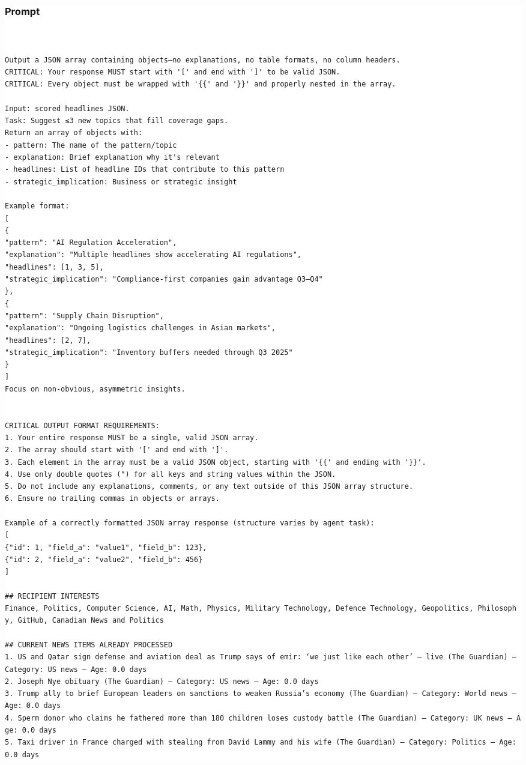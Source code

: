 ### Prompt

```text


Output a JSON array containing objects—no explanations, no table formats, no column headers.
CRITICAL: Your response MUST start with '[' and end with ']' to be valid JSON.
CRITICAL: Every object must be wrapped with '{{' and '}}' and properly nested in the array.

Input: scored headlines JSON.
Task: Suggest ≤3 new topics that fill coverage gaps.
Return an array of objects with:
- pattern: The name of the pattern/topic
- explanation: Brief explanation why it's relevant
- headlines: List of headline IDs that contribute to this pattern
- strategic_implication: Business or strategic insight

Example format:
[
{
"pattern": "AI Regulation Acceleration",
"explanation": "Multiple headlines show accelerating AI regulations",
"headlines": [1, 3, 5],
"strategic_implication": "Compliance-first companies gain advantage Q3–Q4"
},
{
"pattern": "Supply Chain Disruption",
"explanation": "Ongoing logistics challenges in Asian markets",
"headlines": [2, 7],
"strategic_implication": "Inventory buffers needed through Q3 2025"
}
]
Focus on non-obvious, asymmetric insights.


CRITICAL OUTPUT FORMAT REQUIREMENTS:
1. Your entire response MUST be a single, valid JSON array.
2. The array should start with '[' and end with ']'.
3. Each element in the array must be a valid JSON object, starting with '{{' and ending with '}}'.
4. Use only double quotes (") for all keys and string values within the JSON.
5. Do not include any explanations, comments, or any text outside of this JSON array structure.
6. Ensure no trailing commas in objects or arrays.

Example of a correctly formatted JSON array response (structure varies by agent task):
[
{"id": 1, "field_a": "value1", "field_b": 123},
{"id": 2, "field_a": "value2", "field_b": 456}
]

## RECIPIENT INTERESTS
Finance, Politics, Computer Science, AI, Math, Physics, Military Technology, Defence Technology, Geopolitics, Philosophy, GitHub, Canadian News and Politics

## CURRENT NEWS ITEMS ALREADY PROCESSED
1. US and Qatar sign defense and aviation deal as Trump says of emir: ‘we just like each other’ – live (The Guardian) – Category: US news – Age: 0.0 days
2. Joseph Nye obituary (The Guardian) – Category: US news – Age: 0.0 days
3. Trump ally to brief European leaders on sanctions to weaken Russia’s economy (The Guardian) – Category: World news – Age: 0.0 days
4. Sperm donor who claims he fathered more than 180 children loses custody battle (The Guardian) – Category: UK news – Age: 0.0 days
5. Taxi driver in France charged with stealing from David Lammy and his wife (The Guardian) – Category: Politics – Age: 0.0 days
```